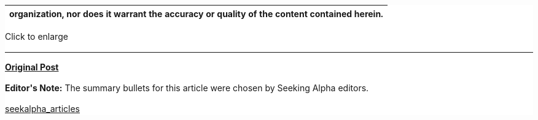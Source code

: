 organization, nor does it warrant the accuracy or quality of the content contained herein. |
| --- |

Click to enlarge 

---

[**Original Post**](https://cdn.janushenderson.com/webdocs/Commentary_Global%2520Multi-Asset%2520Moderate%2520Managed%2520Account_4Q24_exp_04-30-25.pdf)

**Editor's Note:** The summary bullets for this article were chosen by Seeking Alpha editors.

[seekalpha_articles](https://seekingalpha.com/article/4758392-janus-henderson-global-multi-asset-moderate-managed-account-q4-2024-commentary)
